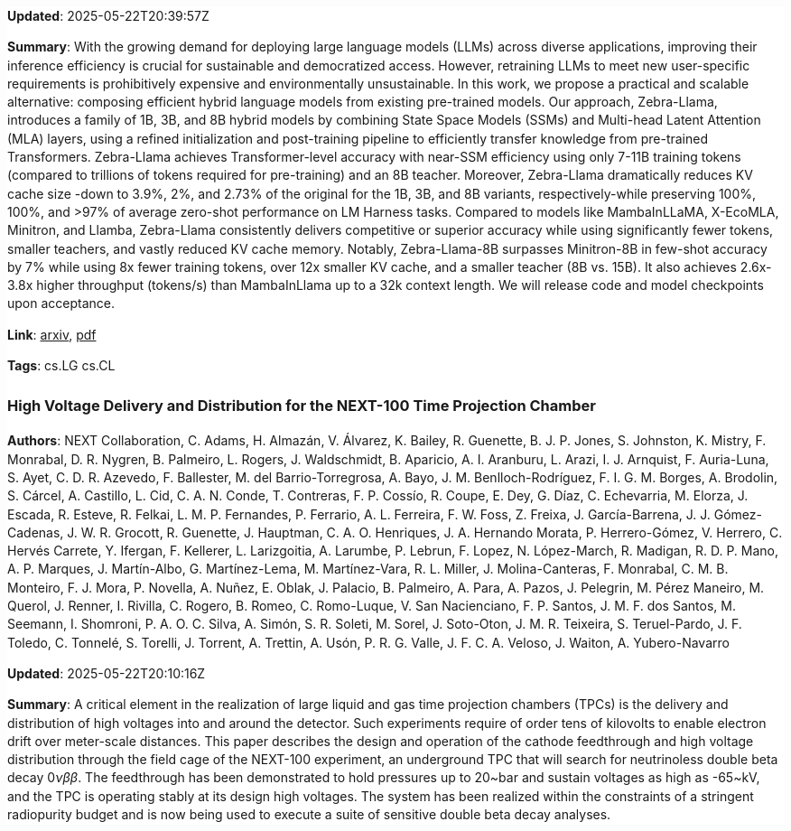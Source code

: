 **Updated**: 2025-05-22T20:39:57Z

**Summary**: With the growing demand for deploying large language models (LLMs) across diverse applications, improving their inference efficiency is crucial for sustainable and democratized access. However, retraining LLMs to meet new user-specific requirements is prohibitively expensive and environmentally unsustainable. In this work, we propose a practical and scalable alternative: composing efficient hybrid language models from existing pre-trained models. Our approach, Zebra-Llama, introduces a family of 1B, 3B, and 8B hybrid models by combining State Space Models (SSMs) and Multi-head Latent Attention (MLA) layers, using a refined initialization and post-training pipeline to efficiently transfer knowledge from pre-trained Transformers. Zebra-Llama achieves Transformer-level accuracy with near-SSM efficiency using only 7-11B training tokens (compared to trillions of tokens required for pre-training) and an 8B teacher. Moreover, Zebra-Llama dramatically reduces KV cache size -down to 3.9%, 2%, and 2.73% of the original for the 1B, 3B, and 8B variants, respectively-while preserving 100%, 100%, and >97% of average zero-shot performance on LM Harness tasks. Compared to models like MambaInLLaMA, X-EcoMLA, Minitron, and Llamba, Zebra-Llama consistently delivers competitive or superior accuracy while using significantly fewer tokens, smaller teachers, and vastly reduced KV cache memory. Notably, Zebra-Llama-8B surpasses Minitron-8B in few-shot accuracy by 7% while using 8x fewer training tokens, over 12x smaller KV cache, and a smaller teacher (8B vs. 15B). It also achieves 2.6x-3.8x higher throughput (tokens/s) than MambaInLlama up to a 32k context length. We will release code and model checkpoints upon acceptance.

**Link**: [arxiv](http://arxiv.org/abs/2505.17272v1),  [pdf](http://arxiv.org/pdf/2505.17272v1)

**Tags**: cs.LG cs.CL 



### High Voltage Delivery and Distribution for the NEXT-100 Time Projection   Chamber
**Authors**: NEXT Collaboration, C. Adams, H. Almazán, V. Álvarez, K. Bailey, R. Guenette, B. J. P. Jones, S. Johnston, K. Mistry, F. Monrabal, D. R. Nygren, B. Palmeiro, L. Rogers, J. Waldschmidt, B. Aparicio, A. I. Aranburu, L. Arazi, I. J. Arnquist, F. Auria-Luna, S. Ayet, C. D. R. Azevedo, F. Ballester, M. del Barrio-Torregrosa, A. Bayo, J. M. Benlloch-Rodríguez, F. I. G. M. Borges, A. Brodolin, S. Cárcel, A. Castillo, L. Cid, C. A. N. Conde, T. Contreras, F. P. Cossío, R. Coupe, E. Dey, G. Díaz, C. Echevarria, M. Elorza, J. Escada, R. Esteve, R. Felkai, L. M. P. Fernandes, P. Ferrario, A. L. Ferreira, F. W. Foss, Z. Freixa, J. García-Barrena, J. J. Gómez-Cadenas, J. W. R. Grocott, R. Guenette, J. Hauptman, C. A. O. Henriques, J. A. Hernando Morata, P. Herrero-Gómez, V. Herrero, C. Hervés Carrete, Y. Ifergan, F. Kellerer, L. Larizgoitia, A. Larumbe, P. Lebrun, F. Lopez, N. López-March, R. Madigan, R. D. P. Mano, A. P. Marques, J. Martín-Albo, G. Martínez-Lema, M. Martínez-Vara, R. L. Miller, J. Molina-Canteras, F. Monrabal, C. M. B. Monteiro, F. J. Mora, P. Novella, A. Nuñez, E. Oblak, J. Palacio, B. Palmeiro, A. Para, A. Pazos, J. Pelegrin, M. Pérez Maneiro, M. Querol, J. Renner, I. Rivilla, C. Rogero, B. Romeo, C. Romo-Luque, V. San Nacienciano, F. P. Santos, J. M. F. dos Santos, M. Seemann, I. Shomroni, P. A. O. C. Silva, A. Simón, S. R. Soleti, M. Sorel, J. Soto-Oton, J. M. R. Teixeira, S. Teruel-Pardo, J. F. Toledo, C. Tonnelé, S. Torelli, J. Torrent, A. Trettin, A. Usón, P. R. G. Valle, J. F. C. A. Veloso, J. Waiton, A. Yubero-Navarro

**Updated**: 2025-05-22T20:10:16Z

**Summary**: A critical element in the realization of large liquid and gas time projection chambers (TPCs) is the delivery and distribution of high voltages into and around the detector. Such experiments require of order tens of kilovolts to enable electron drift over meter-scale distances. This paper describes the design and operation of the cathode feedthrough and high voltage distribution through the field cage of the NEXT-100 experiment, an underground TPC that will search for neutrinoless double beta decay $0\nu\beta\beta$. The feedthrough has been demonstrated to hold pressures up to 20~bar and sustain voltages as high as -65~kV, and the TPC is operating stably at its design high voltages. The system has been realized within the constraints of a stringent radiopurity budget and is now being used to execute a suite of sensitive double beta decay analyses.
